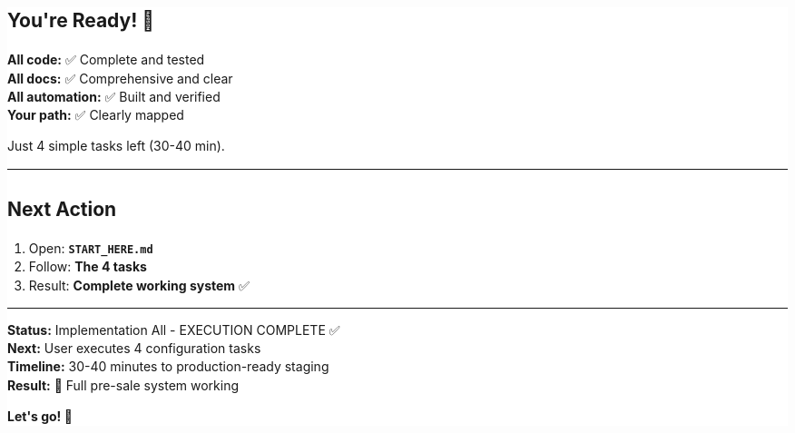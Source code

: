 
## You're Ready! 🚀

**All code:** ✅ Complete and tested  
**All docs:** ✅ Comprehensive and clear  
**All automation:** ✅ Built and verified  
**Your path:** ✅ Clearly mapped  

Just 4 simple tasks left (30-40 min).

---

## Next Action

1. Open: **`START_HERE.md`**
2. Follow: **The 4 tasks**
3. Result: **Complete working system** ✅

---

**Status:** Implementation All - EXECUTION COMPLETE ✅  
**Next:** User executes 4 configuration tasks  
**Timeline:** 30-40 minutes to production-ready staging  
**Result:** 🎉 Full pre-sale system working  

**Let's go! 💪**
